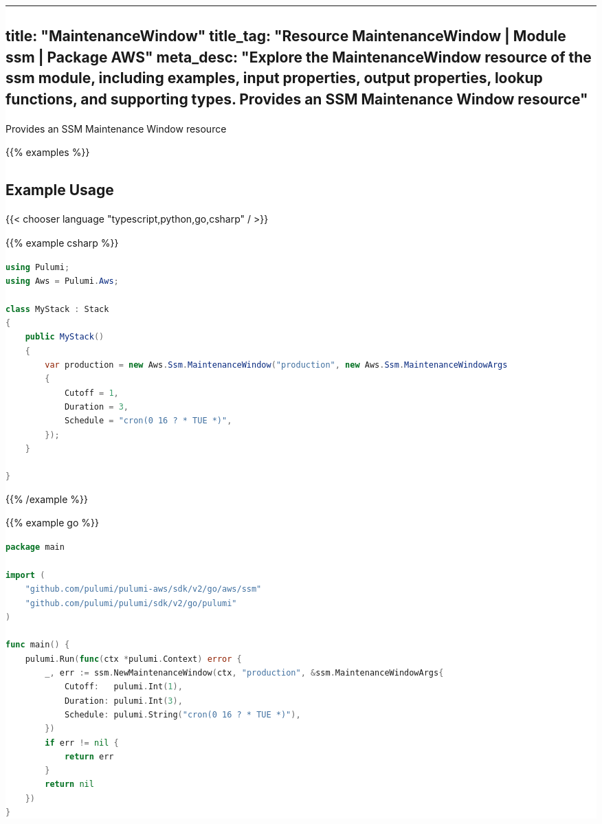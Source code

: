 
---
title: "MaintenanceWindow"
title_tag: "Resource MaintenanceWindow | Module ssm | Package AWS"
meta_desc: "Explore the MaintenanceWindow resource of the ssm module, including examples, input properties, output properties, lookup functions, and supporting types. Provides an SSM Maintenance Window resource"
---






Provides an SSM Maintenance Window resource

{{% examples %}}
## Example Usage

{{< chooser language "typescript,python,go,csharp" / >}}

{{% example csharp %}}
```csharp
using Pulumi;
using Aws = Pulumi.Aws;

class MyStack : Stack
{
    public MyStack()
    {
        var production = new Aws.Ssm.MaintenanceWindow("production", new Aws.Ssm.MaintenanceWindowArgs
        {
            Cutoff = 1,
            Duration = 3,
            Schedule = "cron(0 16 ? * TUE *)",
        });
    }

}
```

{{% /example %}}

{{% example go %}}
```go
package main

import (
	"github.com/pulumi/pulumi-aws/sdk/v2/go/aws/ssm"
	"github.com/pulumi/pulumi/sdk/v2/go/pulumi"
)

func main() {
	pulumi.Run(func(ctx *pulumi.Context) error {
		_, err := ssm.NewMaintenanceWindow(ctx, "production", &ssm.MaintenanceWindowArgs{
			Cutoff:   pulumi.Int(1),
			Duration: pulumi.Int(3),
			Schedule: pulumi.String("cron(0 16 ? * TUE *)"),
		})
		if err != nil {
			return err
		}
		return nil
	})
}
```
